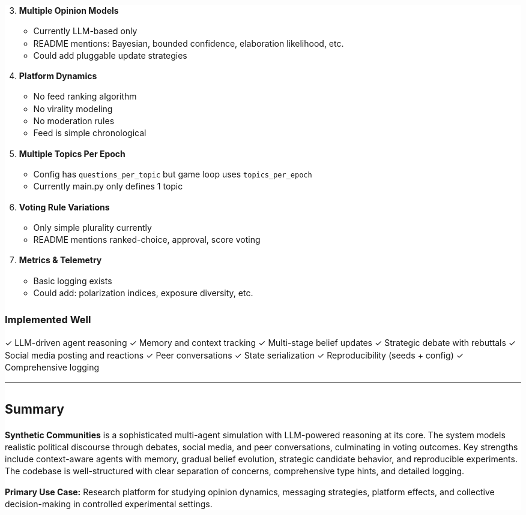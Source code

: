 3. **Multiple Opinion Models**
   - Currently LLM-based only
   - README mentions: Bayesian, bounded confidence, elaboration likelihood, etc.
   - Could add pluggable update strategies

4. **Platform Dynamics**
   - No feed ranking algorithm
   - No virality modeling
   - No moderation rules
   - Feed is simple chronological

5. **Multiple Topics Per Epoch**
   - Config has `questions_per_topic` but game loop uses `topics_per_epoch`
   - Currently main.py only defines 1 topic

6. **Voting Rule Variations**
   - Only simple plurality currently
   - README mentions ranked-choice, approval, score voting

7. **Metrics & Telemetry**
   - Basic logging exists
   - Could add: polarization indices, exposure diversity, etc.

### Implemented Well

✓ LLM-driven agent reasoning
✓ Memory and context tracking
✓ Multi-stage belief updates
✓ Strategic debate with rebuttals
✓ Social media posting and reactions
✓ Peer conversations
✓ State serialization
✓ Reproducibility (seeds + config)
✓ Comprehensive logging

---

## Summary

**Synthetic Communities** is a sophisticated multi-agent simulation with LLM-powered reasoning at its core. The system models realistic political discourse through debates, social media, and peer conversations, culminating in voting outcomes. Key strengths include context-aware agents with memory, gradual belief evolution, strategic candidate behavior, and reproducible experiments. The codebase is well-structured with clear separation of concerns, comprehensive type hints, and detailed logging.

**Primary Use Case:** Research platform for studying opinion dynamics, messaging strategies, platform effects, and collective decision-making in controlled experimental settings.

